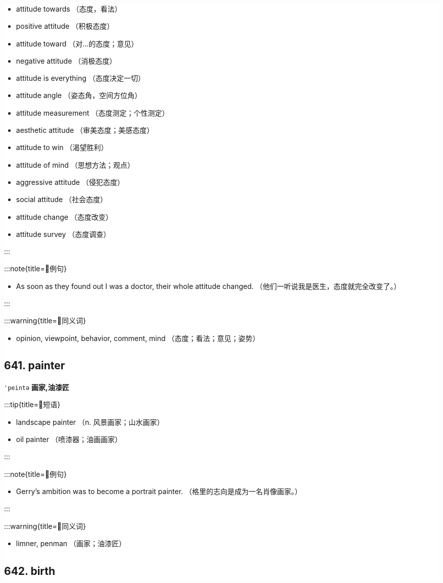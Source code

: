 - attitude towards （态度，看法）

- positive attitude （积极态度）

- attitude toward （对...的态度；意见）

- negative attitude （消极态度）

- attitude is everything （态度决定一切）

- attitude angle （姿态角，空间方位角）

- attitude measurement （态度测定；个性测定）

- aesthetic attitude （审美态度；美感态度）

- attitude to win （渴望胜利）

- attitude of mind （思想方法；观点）

- aggressive attitude （侵犯态度）

- social attitude （社会态度）

- attitude change （态度改变）

- attitude survey （态度调查）

:::

:::note{title=🎤例句}

- As soon as they found out I was a doctor, their whole attitude changed. （他们一听说我是医生，态度就完全改变了。）

:::

:::warning{title=🤔同义词}

- opinion, viewpoint, behavior, comment, mind （态度；看法；意见；姿势）


## 641. painter

`'peintə`  **画家,油漆匠**

:::tip{title=🤩短语}

- landscape painter （n. 风景画家；山水画家）

- oil painter （喷漆器；油画画家）

:::

:::note{title=🎤例句}

- Gerry’s ambition was to become a portrait painter. （格里的志向是成为一名肖像画家。）

:::

:::warning{title=🤔同义词}

- limner, penman （画家；油漆匠）


## 642. birth
